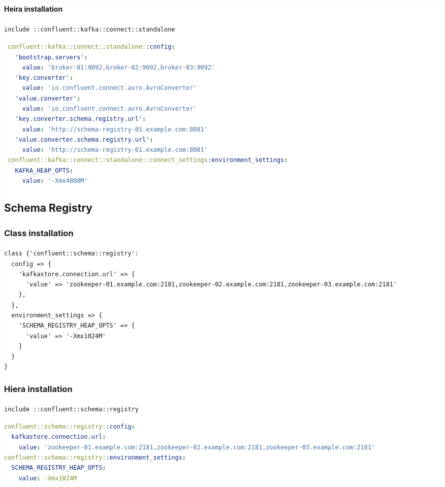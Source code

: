 #### Heira installation

```puppet
include ::confluent::kafka::connect::standalone
```

```yaml
 confluent::kafka::connect::standalone::config:
   'bootstrap.servers':
     value: 'broker-01:9092,broker-02:9092,broker-03:9092'
   'key.converter':
     value: 'io.confluent.connect.avro.AvroConverter'
   'value.converter':
     value: 'io.confluent.connect.avro.AvroConverter'
   'key.converter.schema.registry.url':
     value: 'http://schema-registry-01.example.com:8081'
   'value.converter.schema.registry.url':
     value: 'http://schema-registry-01.example.com:8081'
 confluent::kafka::connect::standalone::connect_settings:environment_settings:
   KAFKA_HEAP_OPTS:
     value: '-Xmx4000M'
```

## Schema Registry

### Class installation
```puppet
class {'confluent::schema::registry':
  config => {
    'kafkastore.connection.url' => {
      'value' => 'zookeeper-01.example.com:2181,zookeeper-02.example.com:2181,zookeeper-03.example.com:2181'
    },
  },
  environment_settings => {
    'SCHEMA_REGISTRY_HEAP_OPTS' => {
      'value' => '-Xmx1024M'
    }
  }
}
```

### Hiera installation

```puppet
include ::confluent::schema::registry
```

```yaml
confluent::schema::registry::config:
  kafkastore.connection.url:
    value: 'zookeeper-01.example.com:2181,zookeeper-02.example.com:2181,zookeeper-03.example.com:2181'
confluent::schema::registry::environment_settings:
  SCHEMA_REGISTRY_HEAP_OPTS:
    value: -Xmx1024M
```
